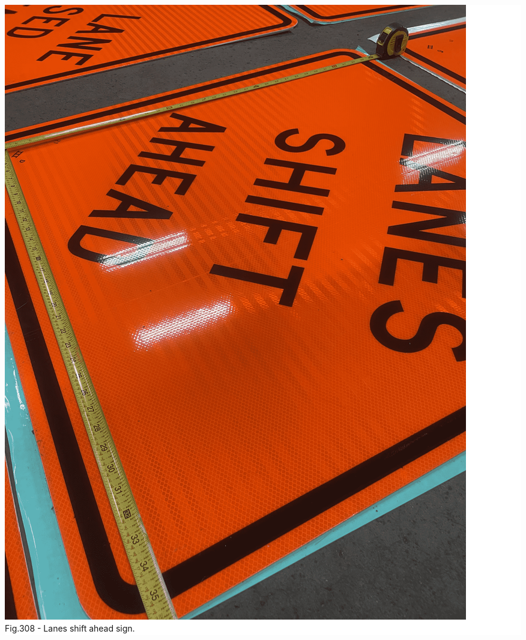   <img src="./Images/IMG_4110.png">
  <figcaption>Fig.308 - Lanes shift ahead sign.</figcaption>
</pre>
